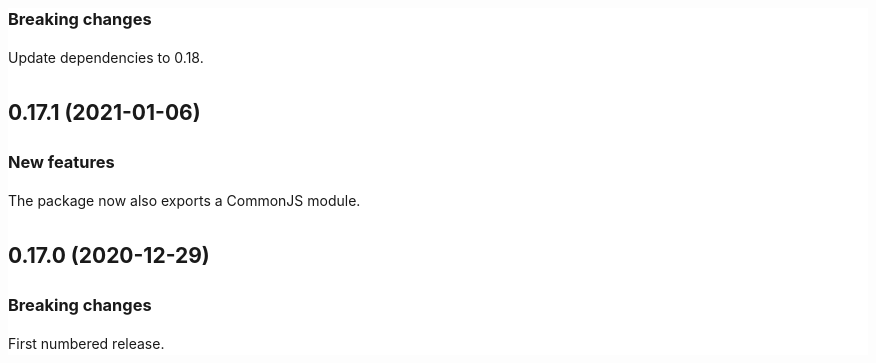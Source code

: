 ### Breaking changes

Update dependencies to 0.18.

## 0.17.1 (2021-01-06)

### New features

The package now also exports a CommonJS module.

## 0.17.0 (2020-12-29)

### Breaking changes

First numbered release.


